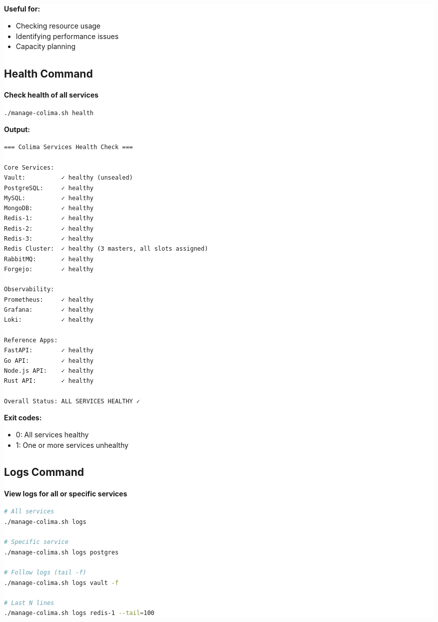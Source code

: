 **Useful for:**
- Checking resource usage
- Identifying performance issues
- Capacity planning

## Health Command

**Check health of all services**

```bash
./manage-colima.sh health
```

**Output:**
```
=== Colima Services Health Check ===

Core Services:
Vault:          ✓ healthy (unsealed)
PostgreSQL:     ✓ healthy
MySQL:          ✓ healthy
MongoDB:        ✓ healthy
Redis-1:        ✓ healthy
Redis-2:        ✓ healthy
Redis-3:        ✓ healthy
Redis Cluster:  ✓ healthy (3 masters, all slots assigned)
RabbitMQ:       ✓ healthy
Forgejo:        ✓ healthy

Observability:
Prometheus:     ✓ healthy
Grafana:        ✓ healthy
Loki:           ✓ healthy

Reference Apps:
FastAPI:        ✓ healthy
Go API:         ✓ healthy
Node.js API:    ✓ healthy
Rust API:       ✓ healthy

Overall Status: ALL SERVICES HEALTHY ✓
```

**Exit codes:**
- 0: All services healthy
- 1: One or more services unhealthy

## Logs Command

**View logs for all or specific services**

```bash
# All services
./manage-colima.sh logs

# Specific service
./manage-colima.sh logs postgres

# Follow logs (tail -f)
./manage-colima.sh logs vault -f

# Last N lines
./manage-colima.sh logs redis-1 --tail=100
```

